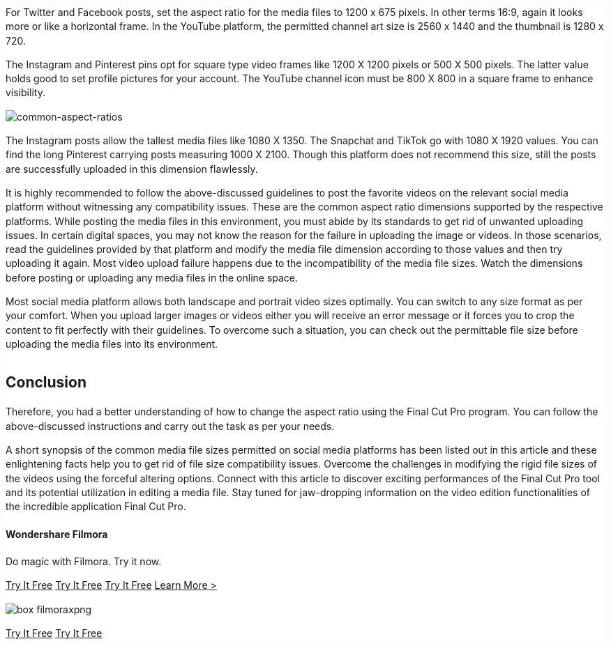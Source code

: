 For Twitter and Facebook posts, set the aspect ratio for the media files to 1200 x 675 pixels. In other terms 16:9, again it looks more or like a horizontal frame. In the YouTube platform, the permitted channel art size is 2560 x 1440 and the thumbnail is 1280 x 720.

The Instagram and Pinterest pins opt for square type video frames like 1200 X 1200 pixels or 500 X 500 pixels. The latter value holds good to set profile pictures for your account. The YouTube channel icon must be 800 X 800 in a square frame to enhance visibility.

![common-aspect-ratios](https://images.wondershare.com/filmora/images/final-cut-pro/common-aspect-ratios.jpg)

The Instagram posts allow the tallest media files like 1080 X 1350\. The Snapchat and TikTok go with 1080 X 1920 values. You can find the long Pinterest carrying posts measuring 1000 X 2100\. Though this platform does not recommend this size, still the posts are successfully uploaded in this dimension flawlessly.

It is highly recommended to follow the above-discussed guidelines to post the favorite videos on the relevant social media platform without witnessing any compatibility issues. These are the common aspect ratio dimensions supported by the respective platforms. While posting the media files in this environment, you must abide by its standards to get rid of unwanted uploading issues. In certain digital spaces, you may not know the reason for the failure in uploading the image or videos. In those scenarios, read the guidelines provided by that platform and modify the media file dimension according to those values and then try uploading it again. Most video upload failure happens due to the incompatibility of the media file sizes. Watch the dimensions before posting or uploading any media files in the online space.

Most social media platform allows both landscape and portrait video sizes optimally. You can switch to any size format as per your comfort. When you upload larger images or videos either you will receive an error message or it forces you to crop the content to fit perfectly with their guidelines. To overcome such a situation, you can check out the permittable file size before uploading the media files into its environment.

## Conclusion

Therefore, you had a better understanding of how to change the aspect ratio using the Final Cut Pro program. You can follow the above-discussed instructions and carry out the task as per your needs.

A short synopsis of the common media file sizes permitted on social media platforms has been listed out in this article and these enlightening facts help you to get rid of file size compatibility issues. Overcome the challenges in modifying the rigid file sizes of the videos using the forceful altering options. Connect with this article to discover exciting performances of the Final Cut Pro tool and its potential utilization in editing a media file. Stay tuned for jaw-dropping information on the video edition functionalities of the incredible application Final Cut Pro.

#### Wondershare Filmora

Do magic with Filmora. Try it now.

[Try It Free](https://tools.techidaily.com/wondershare/filmora/download/) [Try It Free](https://tools.techidaily.com/wondershare/filmora/download/) [Try It Free](#) [Learn More >](https://tools.techidaily.com/wondershare/filmora/download/)

![box filmoraxpng ](https://images.wondershare.com/filmora/images/2020-images/features-new/box_filmorax.png)

[Try It Free](https://tools.techidaily.com/wondershare/filmora/download/) [Try It Free](https://tools.techidaily.com/wondershare/filmora/download/)
